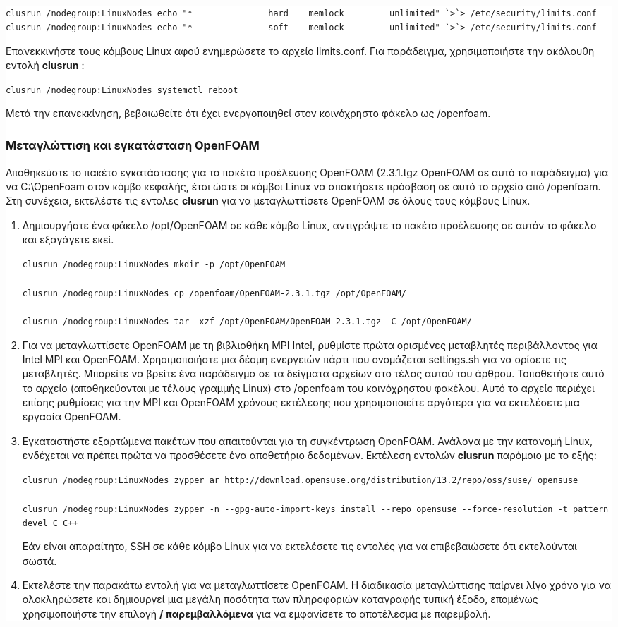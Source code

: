 
    clusrun /nodegroup:LinuxNodes echo "*               hard    memlock         unlimited" `>`> /etc/security/limits.conf
    clusrun /nodegroup:LinuxNodes echo "*               soft    memlock         unlimited" `>`> /etc/security/limits.conf


Επανεκκινήστε τους κόμβους Linux αφού ενημερώσετε το αρχείο limits.conf. Για παράδειγμα, χρησιμοποιήστε την ακόλουθη εντολή **clusrun** :

```
clusrun /nodegroup:LinuxNodes systemctl reboot
```

Μετά την επανεκκίνηση, βεβαιωθείτε ότι έχει ενεργοποιηθεί στον κοινόχρηστο φάκελο ως /openfoam.

### <a name="compile-and-install-openfoam"></a>Μεταγλώττιση και εγκατάσταση OpenFOAM

Αποθηκεύστε το πακέτο εγκατάστασης για το πακέτο προέλευσης OpenFOAM (2.3.1.tgz OpenFOAM σε αυτό το παράδειγμα) για να C:\OpenFoam στον κόμβο κεφαλής, έτσι ώστε οι κόμβοι Linux να αποκτήσετε πρόσβαση σε αυτό το αρχείο από /openfoam. Στη συνέχεια, εκτελέστε τις εντολές **clusrun** για να μεταγλωττίσετε OpenFOAM σε όλους τους κόμβους Linux.


1.  Δημιουργήστε ένα φάκελο /opt/OpenFOAM σε κάθε κόμβο Linux, αντιγράψτε το πακέτο προέλευσης σε αυτόν το φάκελο και εξαγάγετε εκεί.

    ```
    clusrun /nodegroup:LinuxNodes mkdir -p /opt/OpenFOAM

    clusrun /nodegroup:LinuxNodes cp /openfoam/OpenFOAM-2.3.1.tgz /opt/OpenFOAM/
    
    clusrun /nodegroup:LinuxNodes tar -xzf /opt/OpenFOAM/OpenFOAM-2.3.1.tgz -C /opt/OpenFOAM/
    ```

2.  Για να μεταγλωττίσετε OpenFOAM με τη βιβλιοθήκη MPI Intel, ρυθμίστε πρώτα ορισμένες μεταβλητές περιβάλλοντος για Intel MPI και OpenFOAM. Χρησιμοποιήστε μια δέσμη ενεργειών πάρτι που ονομάζεται settings.sh για να ορίσετε τις μεταβλητές. Μπορείτε να βρείτε ένα παράδειγμα σε τα δείγματα αρχείων στο τέλος αυτού του άρθρου. Τοποθετήστε αυτό το αρχείο (αποθηκεύονται με τέλους γραμμής Linux) στο /openfoam του κοινόχρηστου φακέλου. Αυτό το αρχείο περιέχει επίσης ρυθμίσεις για την MPI και OpenFOAM χρόνους εκτέλεσης που χρησιμοποιείτε αργότερα για να εκτελέσετε μια εργασία OpenFOAM.

3. Εγκαταστήστε εξαρτώμενα πακέτων που απαιτούνται για τη συγκέντρωση OpenFOAM. Ανάλογα με την κατανομή Linux, ενδέχεται να πρέπει πρώτα να προσθέσετε ένα αποθετήριο δεδομένων. Εκτέλεση εντολών **clusrun** παρόμοιο με το εξής:

    ```
    clusrun /nodegroup:LinuxNodes zypper ar http://download.opensuse.org/distribution/13.2/repo/oss/suse/ opensuse
    
    clusrun /nodegroup:LinuxNodes zypper -n --gpg-auto-import-keys install --repo opensuse --force-resolution -t pattern devel_C_C++
    ```
    
    Εάν είναι απαραίτητο, SSH σε κάθε κόμβο Linux για να εκτελέσετε τις εντολές για να επιβεβαιώσετε ότι εκτελούνται σωστά.

4.  Εκτελέστε την παρακάτω εντολή για να μεταγλωττίσετε OpenFOAM. Η διαδικασία μεταγλώττισης παίρνει λίγο χρόνο για να ολοκληρώσετε και δημιουργεί μια μεγάλη ποσότητα των πληροφοριών καταγραφής τυπική έξοδο, επομένως χρησιμοποιήστε την επιλογή **/ παρεμβαλλόμενα** για να εμφανίσετε το αποτέλεσμα με παρεμβολή.
